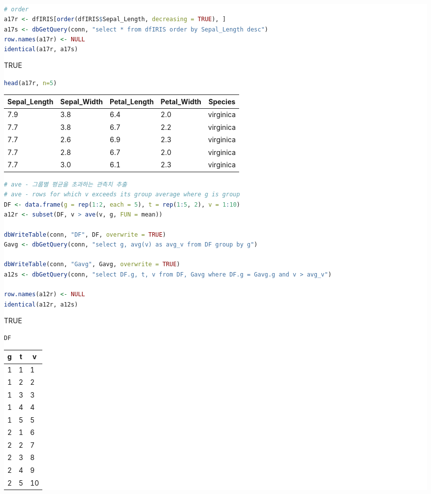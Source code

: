 

```R
# order
a17r <- dfIRIS[order(dfIRIS$Sepal_Length, decreasing = TRUE), ]
a17s <- dbGetQuery(conn, "select * from dfIRIS order by Sepal_Length desc")
row.names(a17r) <- NULL
identical(a17r, a17s)
```
TRUE
```R
head(a17r, n=5)
```

|Sepal_Length|Sepal_Width|Petal_Length|Petal_Width|Species|
|--- |--- |--- |--- |--- |
|7.9|3.8|6.4|2.0|virginica|
|7.7|3.8|6.7|2.2|virginica|
|7.7|2.6|6.9|2.3|virginica|
|7.7|2.8|6.7|2.0|virginica|
|7.7|3.0|6.1|2.3|virginica|


```R
# ave - 그룹별 평균을 초과하는 관측치 추출
# ave - rows for which v exceeds its group average where g is group
DF <- data.frame(g = rep(1:2, each = 5), t = rep(1:5, 2), v = 1:10)
a12r <- subset(DF, v > ave(v, g, FUN = mean))

dbWriteTable(conn, "DF", DF, overwrite = TRUE)
Gavg <- dbGetQuery(conn, "select g, avg(v) as avg_v from DF group by g")

dbWriteTable(conn, "Gavg", Gavg, overwrite = TRUE)
a12s <- dbGetQuery(conn, "select DF.g, t, v from DF, Gavg where DF.g = Gavg.g and v > avg_v")

row.names(a12r) <- NULL
identical(a12r, a12s)
```
TRUE

```R
DF
```

|g|t|v|
|--- |--- |--- |
|1|1|1|
|1|2|2|
|1|3|3|
|1|4|4|
|1|5|5|
|2|1|6|
|2|2|7|
|2|3|8|
|2|4|9|
|2|5|10|
